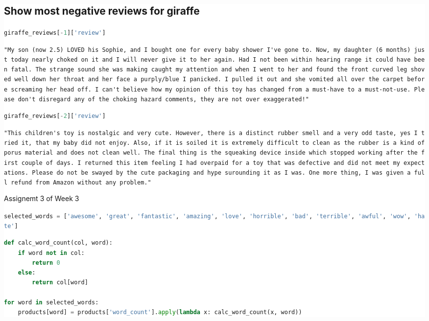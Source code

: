 

## Show most negative reviews for giraffe


```python
giraffe_reviews[-1]['review']
```




    "My son (now 2.5) LOVED his Sophie, and I bought one for every baby shower I've gone to. Now, my daughter (6 months) just today nearly choked on it and I will never give it to her again. Had I not been within hearing range it could have been fatal. The strange sound she was making caught my attention and when I went to her and found the front curved leg shoved well down her throat and her face a purply/blue I panicked. I pulled it out and she vomited all over the carpet before screaming her head off. I can't believe how my opinion of this toy has changed from a must-have to a must-not-use. Please don't disregard any of the choking hazard comments, they are not over exaggerated!"




```python
giraffe_reviews[-2]['review']
```




    "This children's toy is nostalgic and very cute. However, there is a distinct rubber smell and a very odd taste, yes I tried it, that my baby did not enjoy. Also, if it is soiled it is extremely difficult to clean as the rubber is a kind of porus material and does not clean well. The final thing is the squeaking device inside which stopped working after the first couple of days. I returned this item feeling I had overpaid for a toy that was defective and did not meet my expectations. Please do not be swayed by the cute packaging and hype surounding it as I was. One more thing, I was given a full refund from Amazon without any problem."



Assignemt 3 of Week 3



```python
selected_words = ['awesome', 'great', 'fantastic', 'amazing', 'love', 'horrible', 'bad', 'terrible', 'awful', 'wow', 'hate']
```


```python
def calc_word_count(col, word):
    if word not in col:
        return 0
    else:
        return col[word]

for word in selected_words:
    products[word] = products['word_count'].apply(lambda x: calc_word_count(x, word))

```

